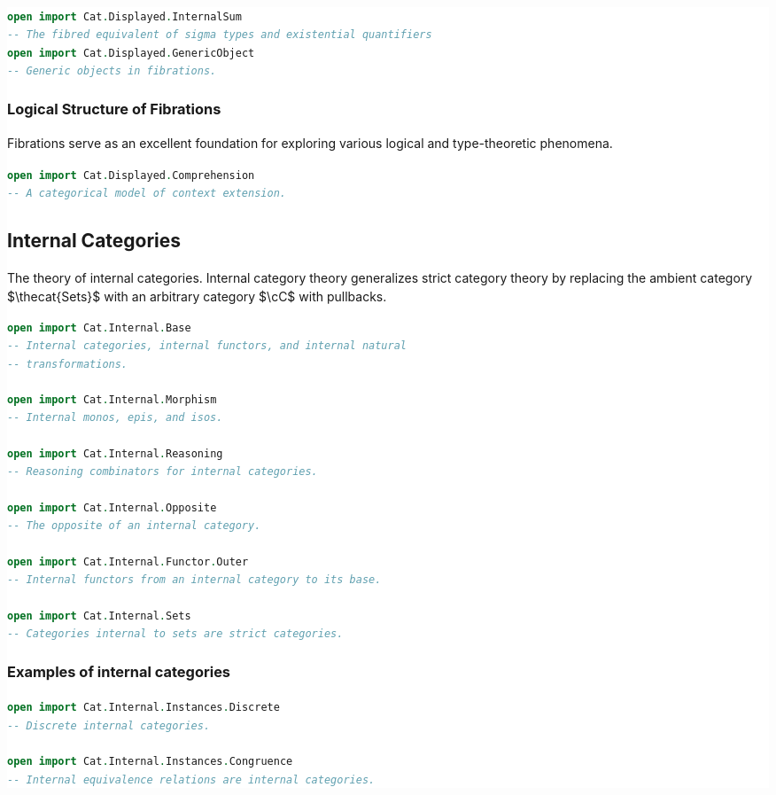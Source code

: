 ```agda
open import Cat.Displayed.InternalSum
-- The fibred equivalent of sigma types and existential quantifiers
open import Cat.Displayed.GenericObject
-- Generic objects in fibrations.
```

### Logical Structure of Fibrations

Fibrations serve as an excellent foundation for exploring various
logical and type-theoretic phenomena.

```agda
open import Cat.Displayed.Comprehension
-- A categorical model of context extension.
```


## Internal Categories

The theory of internal categories. Internal category theory generalizes
strict category theory by replacing the ambient category $\thecat{Sets}$
with an arbitrary category $\cC$ with pullbacks.

```agda
open import Cat.Internal.Base
-- Internal categories, internal functors, and internal natural
-- transformations.

open import Cat.Internal.Morphism
-- Internal monos, epis, and isos.

open import Cat.Internal.Reasoning
-- Reasoning combinators for internal categories.

open import Cat.Internal.Opposite
-- The opposite of an internal category.

open import Cat.Internal.Functor.Outer
-- Internal functors from an internal category to its base.

open import Cat.Internal.Sets
-- Categories internal to sets are strict categories.
```

### Examples of internal categories

```agda
open import Cat.Internal.Instances.Discrete
-- Discrete internal categories.

open import Cat.Internal.Instances.Congruence
-- Internal equivalence relations are internal categories.
```
